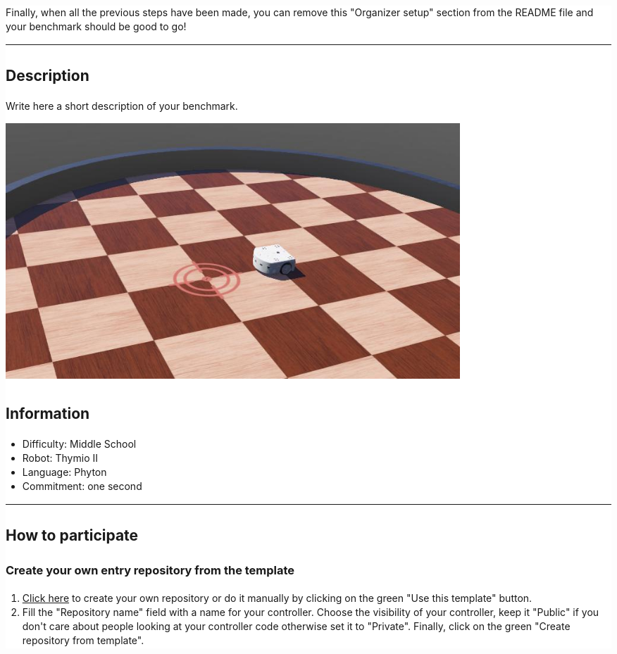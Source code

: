 Finally, when all the previous steps have been made, you can remove this "Organizer setup" section from the README file and your benchmark should be good to go!

---

## Description

<span id="description">

Write here a short description of your benchmark.

</span>

<img src="./preview/thumbnail.jpg" width="75%">

## Information

<span id="information">

- Difficulty: Middle School
- Robot: Thymio II
- Language: Phyton
- Commitment: one second

</span>

---

## How to participate

### Create your own entry repository from the template
1. [Click here](../../generate) to create your own repository or do it manually by clicking on the green "Use this template" button.
1. Fill the "Repository name" field with a name for your controller.
Choose the visibility of your controller, keep it "Public" if you don't care about people looking at your controller code otherwise set it to "Private".
Finally, click on the green "Create repository from template".
